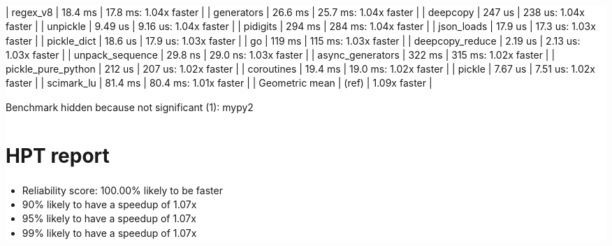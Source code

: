 | regex_v8                   | 18.4 ms                                                                | 17.8 ms: 1.04x faster                                          |
| generators                 | 26.6 ms                                                                | 25.7 ms: 1.04x faster                                          |
| deepcopy                   | 247 us                                                                 | 238 us: 1.04x faster                                           |
| unpickle                   | 9.49 us                                                                | 9.16 us: 1.04x faster                                          |
| pidigits                   | 294 ms                                                                 | 284 ms: 1.04x faster                                           |
| json_loads                 | 17.9 us                                                                | 17.3 us: 1.03x faster                                          |
| pickle_dict                | 18.6 us                                                                | 17.9 us: 1.03x faster                                          |
| go                         | 119 ms                                                                 | 115 ms: 1.03x faster                                           |
| deepcopy_reduce            | 2.19 us                                                                | 2.13 us: 1.03x faster                                          |
| unpack_sequence            | 29.8 ns                                                                | 29.0 ns: 1.03x faster                                          |
| async_generators           | 322 ms                                                                 | 315 ms: 1.02x faster                                           |
| pickle_pure_python         | 212 us                                                                 | 207 us: 1.02x faster                                           |
| coroutines                 | 19.4 ms                                                                | 19.0 ms: 1.02x faster                                          |
| pickle                     | 7.67 us                                                                | 7.51 us: 1.02x faster                                          |
| scimark_lu                 | 81.4 ms                                                                | 80.4 ms: 1.01x faster                                          |
| Geometric mean             | (ref)                                                                  | 1.09x faster                                                   |

Benchmark hidden because not significant (1): mypy2


# HPT report

- Reliability score: 100.00% likely to be faster
- 90% likely to have a speedup of 1.07x
- 95% likely to have a speedup of 1.07x
- 99% likely to have a speedup of 1.07x
